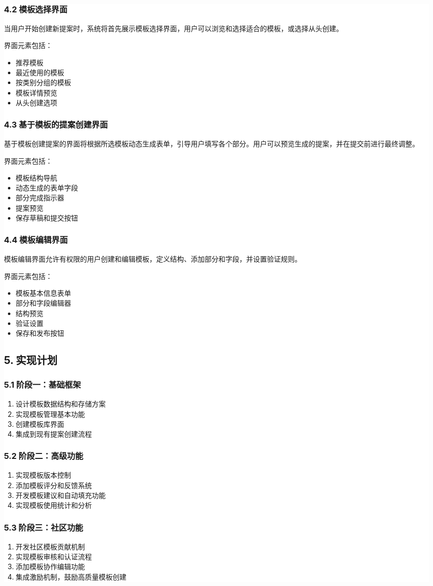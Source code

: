 ### 4.2 模板选择界面

当用户开始创建新提案时，系统将首先展示模板选择界面，用户可以浏览和选择适合的模板，或选择从头创建。

界面元素包括：
- 推荐模板
- 最近使用的模板
- 按类别分组的模板
- 模板详情预览
- 从头创建选项

### 4.3 基于模板的提案创建界面

基于模板创建提案的界面将根据所选模板动态生成表单，引导用户填写各个部分。用户可以预览生成的提案，并在提交前进行最终调整。

界面元素包括：
- 模板结构导航
- 动态生成的表单字段
- 部分完成指示器
- 提案预览
- 保存草稿和提交按钮

### 4.4 模板编辑界面

模板编辑界面允许有权限的用户创建和编辑模板，定义结构、添加部分和字段，并设置验证规则。

界面元素包括：
- 模板基本信息表单
- 部分和字段编辑器
- 结构预览
- 验证设置
- 保存和发布按钮

## 5. 实现计划

### 5.1 阶段一：基础框架

1. 设计模板数据结构和存储方案
2. 实现模板管理基本功能
3. 创建模板库界面
4. 集成到现有提案创建流程

### 5.2 阶段二：高级功能

1. 实现模板版本控制
2. 添加模板评分和反馈系统
3. 开发模板建议和自动填充功能
4. 实现模板使用统计和分析

### 5.3 阶段三：社区功能

1. 开发社区模板贡献机制
2. 实现模板审核和认证流程
3. 添加模板协作编辑功能
4. 集成激励机制，鼓励高质量模板创建
